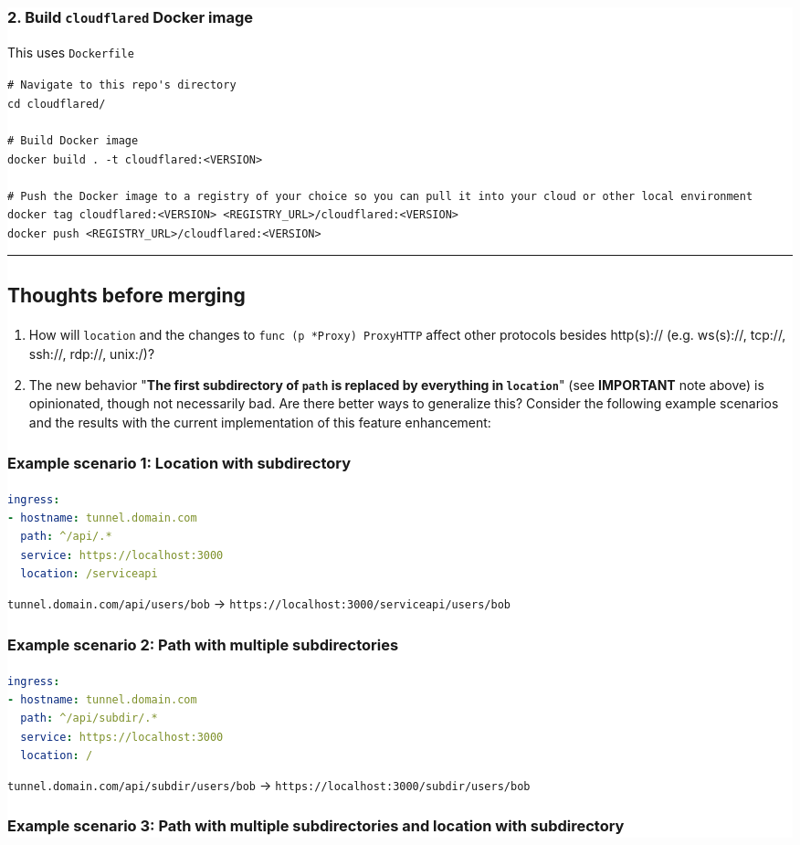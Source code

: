 ### 2. Build `cloudflared` Docker image

This uses `Dockerfile`

```shell
# Navigate to this repo's directory
cd cloudflared/

# Build Docker image
docker build . -t cloudflared:<VERSION>

# Push the Docker image to a registry of your choice so you can pull it into your cloud or other local environment
docker tag cloudflared:<VERSION> <REGISTRY_URL>/cloudflared:<VERSION>
docker push <REGISTRY_URL>/cloudflared:<VERSION>
```

---

## Thoughts before merging

1. How will `location` and the changes to `func (p *Proxy) ProxyHTTP` affect other protocols besides http(s):// (e.g. ws(s)://, tcp://, ssh://, rdp://, unix:/)?

2. The new behavior "**The first subdirectory of `path` is replaced by everything in `location`**" (see **IMPORTANT** note above) is opinionated, though not necessarily bad. Are there better ways to generalize this? Consider the following example scenarios and the results with the current implementation of this feature enhancement:

### **Example scenario 1: Location with subdirectory**

```yaml
ingress:
- hostname: tunnel.domain.com
  path: ^/api/.*
  service: https://localhost:3000
  location: /serviceapi
```

`tunnel.domain.com/api/users/bob` -> `https://localhost:3000/serviceapi/users/bob`

### **Example scenario 2: Path with multiple subdirectories**

```yaml
ingress:
- hostname: tunnel.domain.com
  path: ^/api/subdir/.*
  service: https://localhost:3000
  location: /
```

`tunnel.domain.com/api/subdir/users/bob` -> `https://localhost:3000/subdir/users/bob`

### **Example scenario 3: Path with multiple subdirectories and location with subdirectory**
